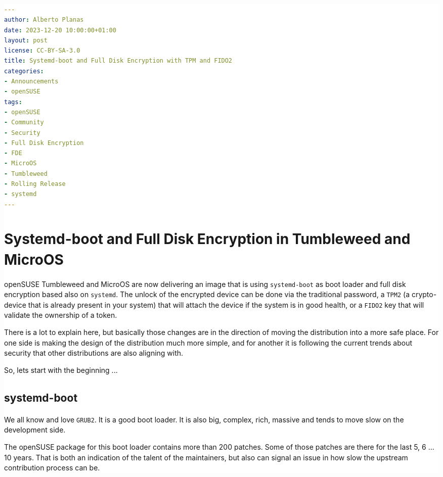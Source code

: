 ```yaml
---
author: Alberto Planas
date: 2023-12-20 10:00:00+01:00
layout: post
license: CC-BY-SA-3.0
title: Systemd-boot and Full Disk Encryption with TPM and FIDO2
categories:
- Announcements
- openSUSE
tags:
- openSUSE
- Community
- Security
- Full Disk Encryption
- FDE
- MicroOS
- Tumbleweed
- Rolling Release
- systemd
---
```


# Systemd-boot and Full Disk Encryption in Tumbleweed and MicroOS

openSUSE Tumbleweed and MicroOS are now delivering an image that is
using `systemd-boot` as boot loader and full disk encryption based
also on `systemd`.  The unlock of the encrypted device can be done via
the traditional password, a `TPM2` (a crypto-device that is already
present in your system) that will attach the device if the system is
in good health, or a `FIDO2` key that will validate the ownership of a
token.

There is a lot to explain here, but basically those changes are in the
direction of moving the distribution into a more safe place.  For one
side is making the design of the distribution much more simple, and
for another it is following the current trends about security that
other distributions are also aligning with.

So, lets start with the beginning ...


## systemd-boot

We all know and love `GRUB2`.  It is a good boot loader.  It is also
big, complex, rich, massive and tends to move slow on the development
side.

The openSUSE package for this boot loader contains more than 200
patches.  Some of those patches are there for the last 5, 6 ... 10
years.  That is both an indication of the talent of the maintainers,
but also can signal an issue in how slow the upstream contribution
process can be.

